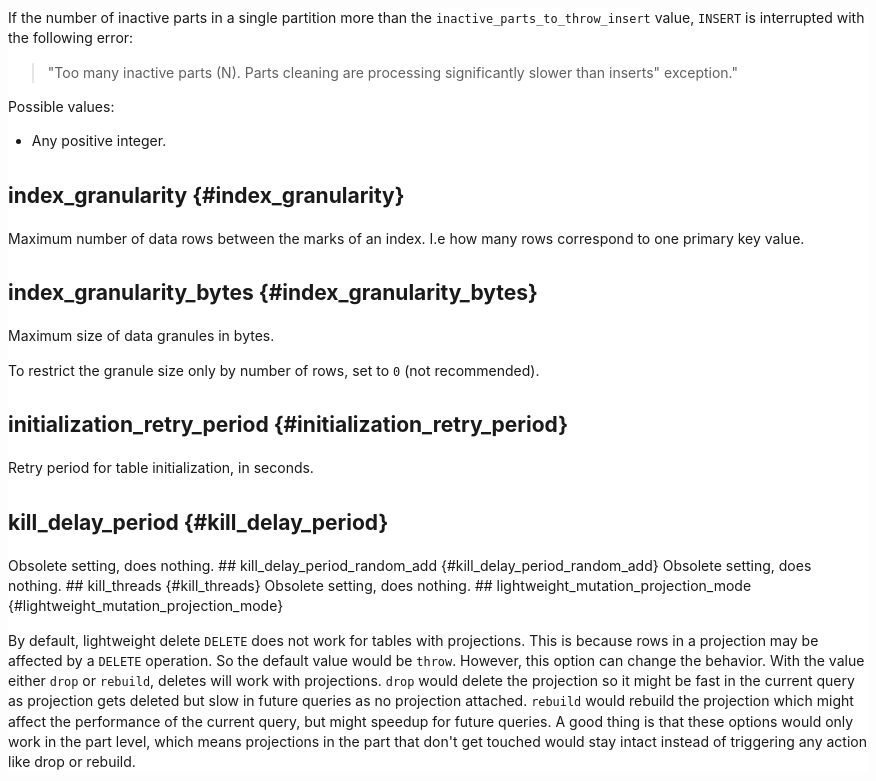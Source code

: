 If the number of inactive parts in a single partition more than the
`inactive_parts_to_throw_insert` value, `INSERT` is interrupted with the
following error:

> "Too many inactive parts (N). Parts cleaning are processing significantly
slower than inserts" exception."

Possible values:
- Any positive integer.

## index_granularity {#index_granularity} 
<SettingsInfoBlock type="UInt64" default_value="8192" />

Maximum number of data rows between the marks of an index. I.e how many rows
correspond to one primary key value.

## index_granularity_bytes {#index_granularity_bytes} 
<SettingsInfoBlock type="UInt64" default_value="10485760" />

Maximum size of data granules in bytes.

To restrict the granule size only by number of rows, set to `0` (not recommended).

## initialization_retry_period {#initialization_retry_period} 
<SettingsInfoBlock type="Seconds" default_value="60" />

Retry period for table initialization, in seconds.

## kill_delay_period {#kill_delay_period} 
<SettingsInfoBlock type="UInt64" default_value="30" />
Obsolete setting, does nothing.
## kill_delay_period_random_add {#kill_delay_period_random_add} 
<SettingsInfoBlock type="UInt64" default_value="10" />
Obsolete setting, does nothing.
## kill_threads {#kill_threads} 
<SettingsInfoBlock type="UInt64" default_value="128" />
Obsolete setting, does nothing.
## lightweight_mutation_projection_mode {#lightweight_mutation_projection_mode} 
<SettingsInfoBlock type="LightweightMutationProjectionMode" default_value="throw" />

By default, lightweight delete `DELETE` does not work for tables with
projections. This is because rows in a projection may be affected by a
`DELETE` operation. So the default value would be `throw`. However, this
option can change the behavior. With the value either `drop` or `rebuild`,
deletes will work with projections. `drop` would delete the projection so it
might be fast in the current query as projection gets deleted but slow in
future queries as no projection attached. `rebuild` would rebuild the
projection which might affect the performance of the current query, but
might speedup for future queries. A good thing is that these options would
only work in the part level, which means projections in the part that don't
get touched would stay intact instead of triggering any action like
drop or rebuild.
